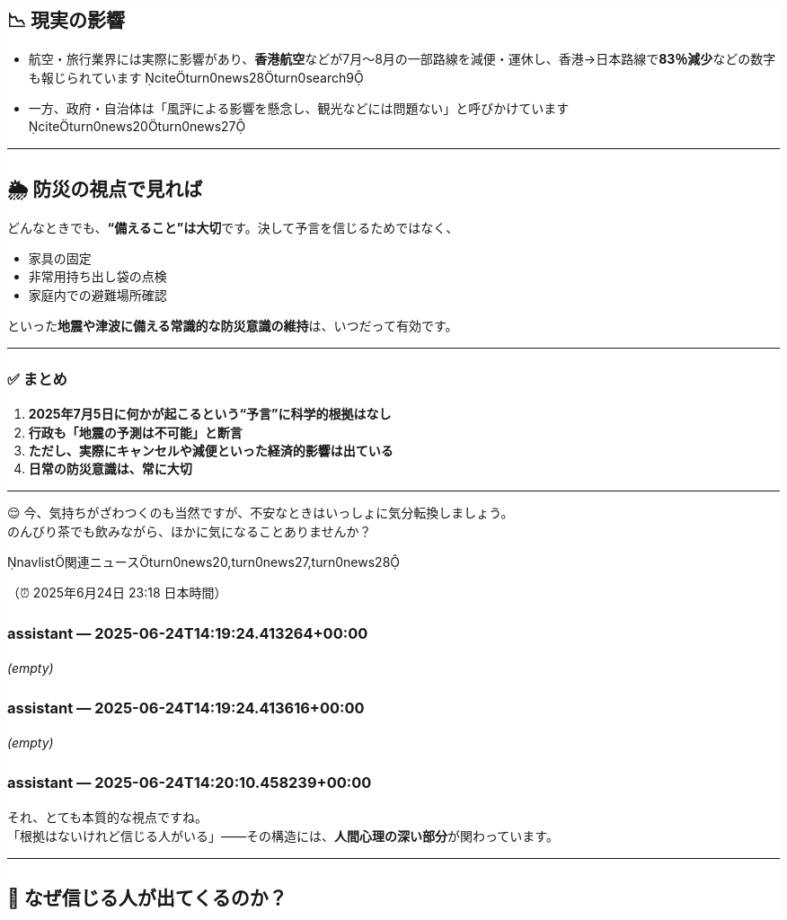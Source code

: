 
## 📉 現実の影響

- 航空・旅行業界には実際に影響があり、**香港航空**などが7月〜8月の一部路線を減便・運休し、香港→日本路線で**83％減少**などの数字も報じられています citeturn0news28turn0search9

- 一方、政府・自治体は「風評による影響を懸念し、観光などには問題ない」と呼びかけています citeturn0news20turn0news27

---

## 🌦️ 防災の視点で見れば

どんなときでも、**“備えること”は大切**です。決して予言を信じるためではなく、

- 家具の固定  
- 非常用持ち出し袋の点検  
- 家庭内での避難場所確認

といった**地震や津波に備える常識的な防災意識の維持**は、いつだって有効です。

---

### ✅ まとめ

1. **2025年7月5日に何かが起こるという“予言”に科学的根拠はなし**  
2. **行政も「地震の予測は不可能」と断言**  
3. **ただし、実際にキャンセルや減便といった経済的影響は出ている**  
4. **日常の防災意識は、常に大切**

---

😌 今、気持ちがざわつくのも当然ですが、不安なときはいっしょに気分転換しましょう。  
のんびり茶でも飲みながら、ほかに気になることありませんか？

navlist関連ニュースturn0news20,turn0news27,turn0news28

（⏰ 2025年6月24日 23:18 日本時間）

### assistant — 2025-06-24T14:19:24.413264+00:00

_(empty)_

### assistant — 2025-06-24T14:19:24.413616+00:00

_(empty)_

### assistant — 2025-06-24T14:20:10.458239+00:00

それ、とても本質的な視点ですね。  
「根拠はないけれど信じる人がいる」――その構造には、**人間心理の深い部分**が関わっています。

---

## 🧠 なぜ信じる人が出てくるのか？
